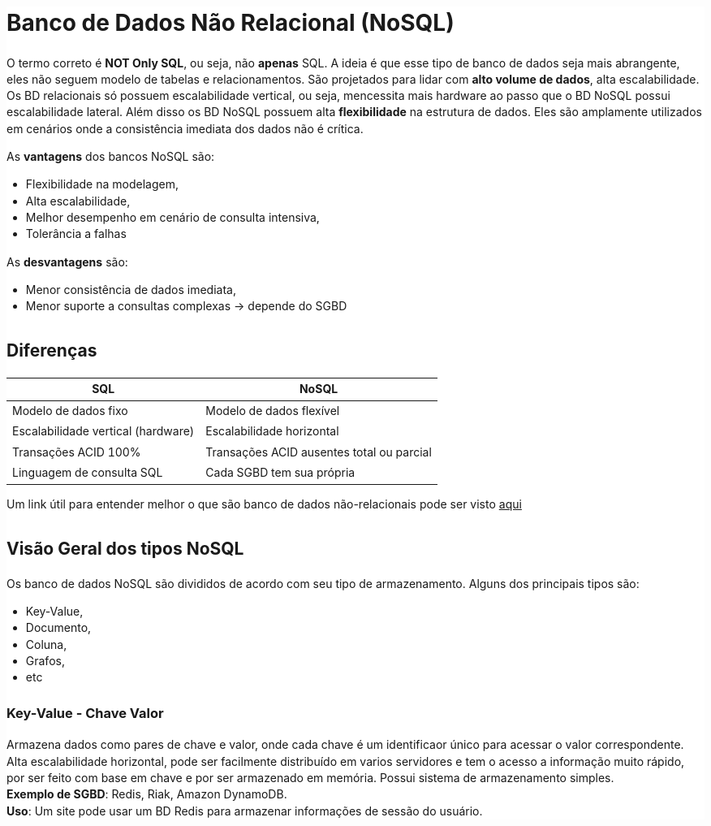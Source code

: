 # Banco de Dados Não Relacional (NoSQL)

O termo correto é **NOT Only SQL**, ou seja, não **apenas** SQL. A ideia é que esse tipo de banco de dados seja mais abrangente, eles não seguem modelo de tabelas e relacionamentos. São projetados para lidar com **alto volume de dados**, alta escalabilidade. Os BD relacionais só possuem escalabilidade vertical, ou seja, mencessita mais hardware ao passo que o BD NoSQL possui escalabilidade lateral. Além disso os BD NoSQL possuem alta **flexibilidade** na estrutura de dados. Eles são amplamente utilizados em cenários onde a consistência imediata dos dados não é crítica.

As **vantagens** dos bancos NoSQL são:

* Flexibilidade na modelagem,
* Alta escalabilidade,
* Melhor desempenho em cenário de consulta intensiva,
* Tolerância a falhas

As **desvantagens** são:

* Menor consistência de dados imediata,
* Menor suporte a consultas complexas -> depende do SGBD


## Diferenças

| SQL | NoSQL |
|-----|-------|
|Modelo de dados fixo| Modelo de dados flexível|
|Escalabilidade vertical (hardware)|Escalabilidade horizontal|
|Transações ACID 100%|Transações ACID ausentes total ou parcial|
|Linguagem de consulta SQL|Cada SGBD tem sua própria|


Um link útil para entender melhor o que são banco de dados não-relacionais pode ser visto [aqui](https://www.oracle.com/br/database/nosql/what-is-nosql/)


## Visão Geral dos tipos NoSQL

Os banco de dados NoSQL são divididos de acordo com seu tipo de armazenamento. Alguns dos principais tipos são:

* Key-Value,
* Documento,
* Coluna,
* Grafos,
* etc

### Key-Value - Chave Valor

Armazena dados como pares de chave e valor, onde cada chave é um identificaor único para acessar o valor correspondente. Alta escalabilidade horizontal, pode ser facilmente distribuído em varios servidores e tem o acesso a informação muito rápido, por ser feito com base em chave e por ser armazenado em memória. Possui sistema de armazenamento simples.  
**Exemplo de SGBD**: Redis, Riak, Amazon DynamoDB.  
**Uso**: Um site pode usar um BD Redis para armazenar informações de sessão do usuário.
